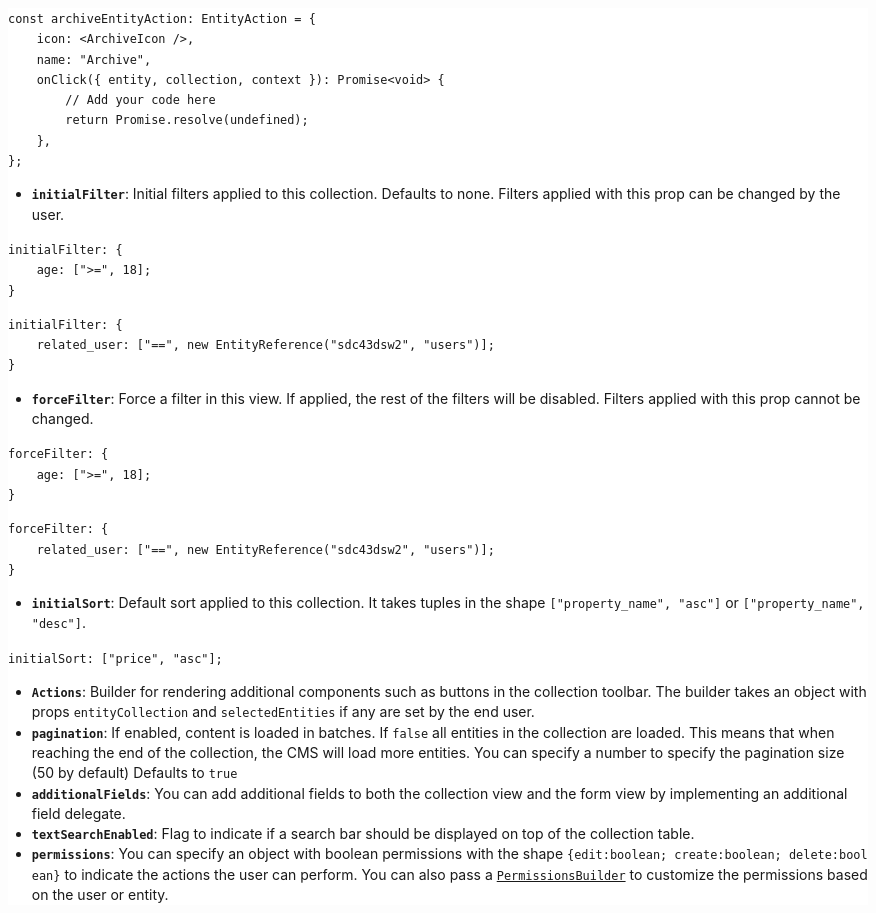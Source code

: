 ```tsx
const archiveEntityAction: EntityAction = {
    icon: <ArchiveIcon />,
    name: "Archive",
    onClick({ entity, collection, context }): Promise<void> {
        // Add your code here
        return Promise.resolve(undefined);
    },
};
```

- **`initialFilter`**: Initial filters applied to this collection. Defaults to none. Filters applied with this prop can
  be changed by the user.

```tsx
initialFilter: {
    age: [">=", 18];
}
```

```tsx
initialFilter: {
    related_user: ["==", new EntityReference("sdc43dsw2", "users")];
}
```

- **`forceFilter`**: Force a filter in this view. If applied, the rest of the filters will be disabled. Filters applied
  with this prop cannot be changed.

```tsx
forceFilter: {
    age: [">=", 18];
}
```

```tsx
forceFilter: {
    related_user: ["==", new EntityReference("sdc43dsw2", "users")];
}
```

- **`initialSort`**: Default sort applied to this collection. It takes tuples in the shape `["property_name", "asc"]`
  or `["property_name", "desc"]`.

```tsx
initialSort: ["price", "asc"];
```

- **`Actions`**: Builder for rendering additional components such as buttons in the collection toolbar. The builder
  takes an object with props `entityCollection` and `selectedEntities` if any are set by the end user.
- **`pagination`**: If enabled, content is loaded in batches. If `false` all entities in the
  collection are loaded. This means that when reaching the end of the collection, the CMS will load more entities.
  You can specify a number to specify the pagination size (50 by default)
  Defaults to `true`
- **`additionalFields`**: You can add additional fields to both the collection view and the form view by implementing an
  additional field delegate.
- **`textSearchEnabled`**: Flag to indicate if a search bar should be displayed on top of the collection table.
- **`permissions`**: You can specify an object with boolean permissions with the
  shape `{edit:boolean; create:boolean; delete:boolean}` to indicate the actions the user can perform. You can also pass
  a [`PermissionsBuilder`](../api/type-aliases/PermissionsBuilder) to customize the permissions based on the user or entity.